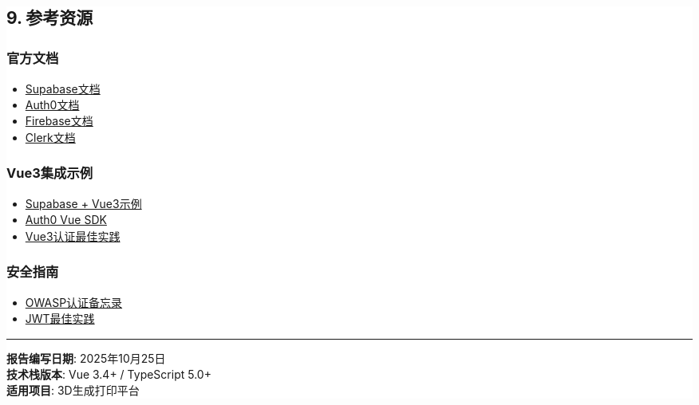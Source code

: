 
## 9. 参考资源

### 官方文档
- [Supabase文档](https://supabase.com/docs)
- [Auth0文档](https://auth0.com/docs)
- [Firebase文档](https://firebase.google.com/docs)
- [Clerk文档](https://clerk.com/docs)

### Vue3集成示例
- [Supabase + Vue3示例](https://github.com/supabase/examples/tree/main/supabase-js-v2/auth/vue3)
- [Auth0 Vue SDK](https://github.com/auth0/auth0-vue)
- [Vue3认证最佳实践](https://vuejs.org/guide/best-practices/security.html)

### 安全指南
- [OWASP认证备忘录](https://cheatsheetseries.owasp.org/cheatsheets/Authentication_Cheat_Sheet.html)
- [JWT最佳实践](https://datatracker.ietf.org/doc/html/rfc8725)

---

**报告编写日期**: 2025年10月25日  
**技术栈版本**: Vue 3.4+ / TypeScript 5.0+  
**适用项目**: 3D生成打印平台
